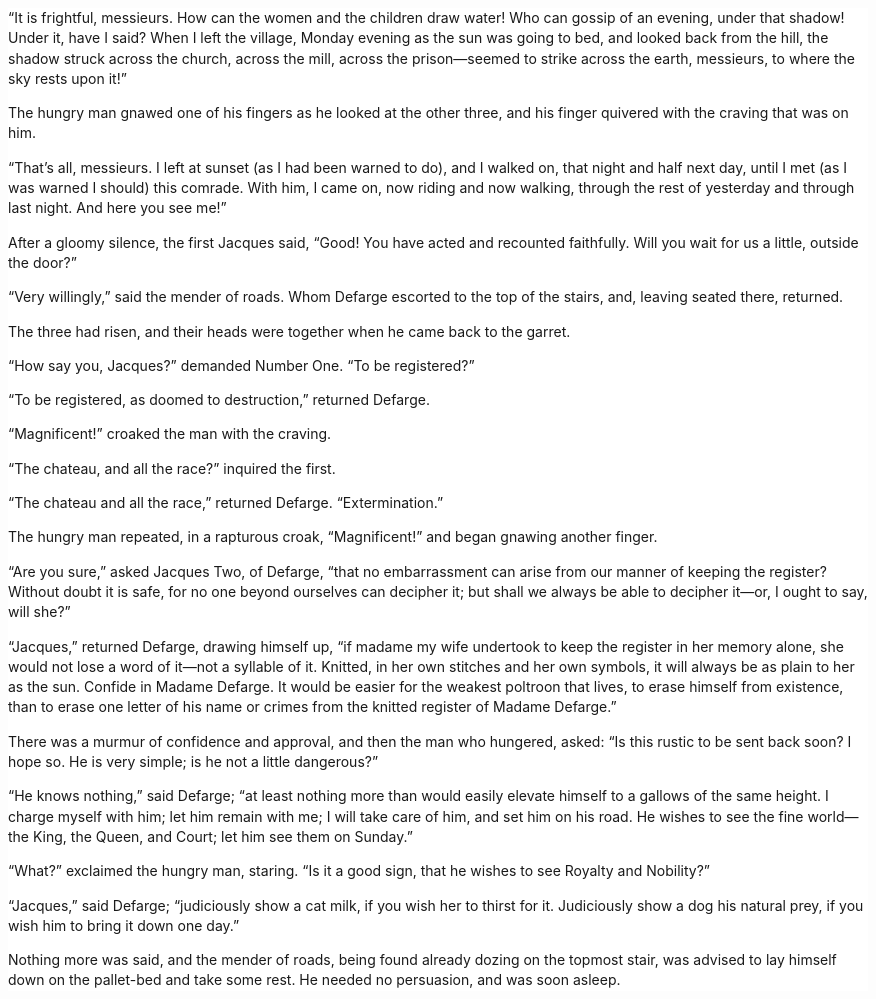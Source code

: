 “It is frightful, messieurs. How can the women and the children draw water! Who can gossip of an evening, under that shadow! Under it, have I said? When I left the village, Monday evening as the sun was going to bed, and looked back from the hill, the shadow struck across the church, across the mill, across the prison—seemed to strike across the earth, messieurs, to where the sky rests upon it!”

The hungry man gnawed one of his fingers as he looked at the other three, and his finger quivered with the craving that was on him.

“That’s all, messieurs. I left at sunset (as I had been warned to do), and I walked on, that night and half next day, until I met (as I was warned I should) this comrade. With him, I came on, now riding and now walking, through the rest of yesterday and through last night. And here you see me!”

After a gloomy silence, the first Jacques said, “Good! You have acted and recounted faithfully. Will you wait for us a little, outside the door?”

“Very willingly,” said the mender of roads. Whom Defarge escorted to the top of the stairs, and, leaving seated there, returned.

The three had risen, and their heads were together when he came back to the garret.

“How say you, Jacques?” demanded Number One. “To be registered?”

“To be registered, as doomed to destruction,” returned Defarge.

“Magnificent!” croaked the man with the craving.

“The chateau, and all the race?” inquired the first.

“The chateau and all the race,” returned Defarge. “Extermination.”

The hungry man repeated, in a rapturous croak, “Magnificent!” and began gnawing another finger.

“Are you sure,” asked Jacques Two, of Defarge, “that no embarrassment can arise from our manner of keeping the register? Without doubt it is safe, for no one beyond ourselves can decipher it; but shall we always be able to decipher it—or, I ought to say, will she?”

“Jacques,” returned Defarge, drawing himself up, “if madame my wife undertook to keep the register in her memory alone, she would not lose a word of it—not a syllable of it. Knitted, in her own stitches and her own symbols, it will always be as plain to her as the sun. Confide in Madame Defarge. It would be easier for the weakest poltroon that lives, to erase himself from existence, than to erase one letter of his name or crimes from the knitted register of Madame Defarge.”

There was a murmur of confidence and approval, and then the man who hungered, asked: “Is this rustic to be sent back soon? I hope so. He is very simple; is he not a little dangerous?”

“He knows nothing,” said Defarge; “at least nothing more than would easily elevate himself to a gallows of the same height. I charge myself with him; let him remain with me; I will take care of him, and set him on his road. He wishes to see the fine world—the King, the Queen, and Court; let him see them on Sunday.”

“What?” exclaimed the hungry man, staring. “Is it a good sign, that he wishes to see Royalty and Nobility?”

“Jacques,” said Defarge; “judiciously show a cat milk, if you wish her to thirst for it. Judiciously show a dog his natural prey, if you wish him to bring it down one day.”

Nothing more was said, and the mender of roads, being found already dozing on the topmost stair, was advised to lay himself down on the pallet-bed and take some rest. He needed no persuasion, and was soon asleep.
